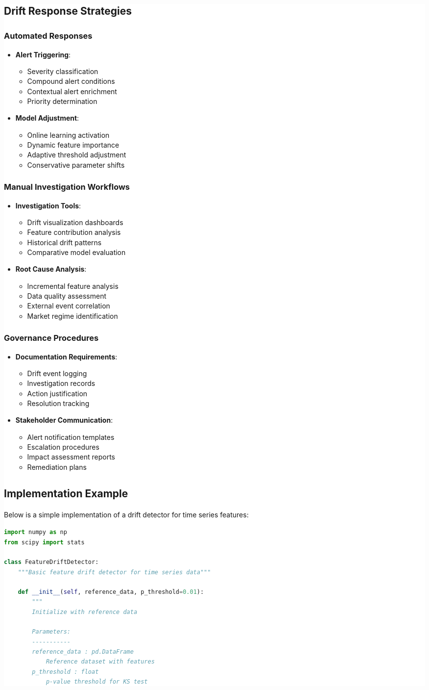 ## Drift Response Strategies

### Automated Responses

* **Alert Triggering**:
  * Severity classification
  * Compound alert conditions
  * Contextual alert enrichment
  * Priority determination

* **Model Adjustment**:
  * Online learning activation
  * Dynamic feature importance
  * Adaptive threshold adjustment
  * Conservative parameter shifts

### Manual Investigation Workflows

* **Investigation Tools**:
  * Drift visualization dashboards
  * Feature contribution analysis
  * Historical drift patterns
  * Comparative model evaluation

* **Root Cause Analysis**:
  * Incremental feature analysis
  * Data quality assessment
  * External event correlation
  * Market regime identification

### Governance Procedures

* **Documentation Requirements**:
  * Drift event logging
  * Investigation records
  * Action justification
  * Resolution tracking

* **Stakeholder Communication**:
  * Alert notification templates
  * Escalation procedures
  * Impact assessment reports
  * Remediation plans

## Implementation Example

Below is a simple implementation of a drift detector for time series features:

```python
import numpy as np
from scipy import stats

class FeatureDriftDetector:
    """Basic feature drift detector for time series data"""
    
    def __init__(self, reference_data, p_threshold=0.01):
        """
        Initialize with reference data
        
        Parameters:
        -----------
        reference_data : pd.DataFrame
            Reference dataset with features
        p_threshold : float
            p-value threshold for KS test
```
